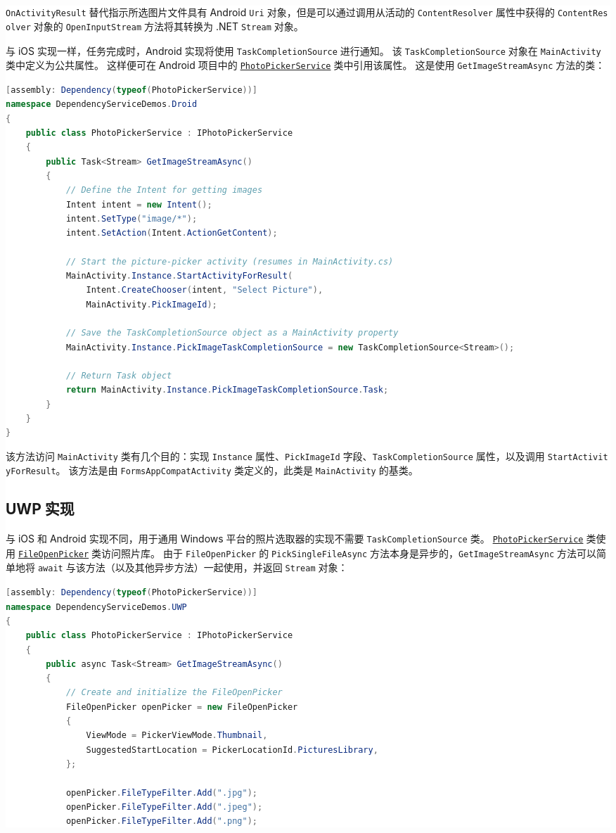 `OnActivityResult` 替代指示所选图片文件具有 Android `Uri` 对象，但是可以通过调用从活动的 `ContentResolver` 属性中获得的 `ContentResolver` 对象的 `OpenInputStream` 方法将其转换为 .NET `Stream` 对象。

与 iOS 实现一样，任务完成时，Android 实现将使用 `TaskCompletionSource` 进行通知。 该 `TaskCompletionSource` 对象在 `MainActivity` 类中定义为公共属性。 这样便可在 Android 项目中的 [`PhotoPickerService`](https://github.com/xamarin/xamarin-forms-samples/blob/master/DependencyService/DependencyServiceDemos.Android/Services/PhotoPickerService.cs) 类中引用该属性。 这是使用 `GetImageStreamAsync` 方法的类：

```csharp
[assembly: Dependency(typeof(PhotoPickerService))]
namespace DependencyServiceDemos.Droid
{
    public class PhotoPickerService : IPhotoPickerService
    {
        public Task<Stream> GetImageStreamAsync()
        {
            // Define the Intent for getting images
            Intent intent = new Intent();
            intent.SetType("image/*");
            intent.SetAction(Intent.ActionGetContent);

            // Start the picture-picker activity (resumes in MainActivity.cs)
            MainActivity.Instance.StartActivityForResult(
                Intent.CreateChooser(intent, "Select Picture"),
                MainActivity.PickImageId);

            // Save the TaskCompletionSource object as a MainActivity property
            MainActivity.Instance.PickImageTaskCompletionSource = new TaskCompletionSource<Stream>();

            // Return Task object
            return MainActivity.Instance.PickImageTaskCompletionSource.Task;
        }
    }
}
```

该方法访问 `MainActivity` 类有几个目的：实现 `Instance` 属性、`PickImageId` 字段、`TaskCompletionSource` 属性，以及调用 `StartActivityForResult`。 该方法是由 `FormsAppCompatActivity` 类定义的，此类是 `MainActivity` 的基类。

## <a name="uwp-implementation"></a>UWP 实现

与 iOS 和 Android 实现不同，用于通用 Windows 平台的照片选取器的实现不需要 `TaskCompletionSource` 类。 [`PhotoPickerService`](https://github.com/xamarin/xamarin-forms-samples/blob/master/DependencyService/DependencyServiceDemos.UWP/Services/PhotoPickerService.cs) 类使用 [`FileOpenPicker`](/uwp/api/Windows.Storage.Pickers.FileOpenPicker/) 类访问照片库。 由于 `FileOpenPicker` 的 `PickSingleFileAsync` 方法本身是异步的，`GetImageStreamAsync` 方法可以简单地将 `await` 与该方法（以及其他异步方法）一起使用，并返回 `Stream` 对象：

```csharp
[assembly: Dependency(typeof(PhotoPickerService))]
namespace DependencyServiceDemos.UWP
{
    public class PhotoPickerService : IPhotoPickerService
    {
        public async Task<Stream> GetImageStreamAsync()
        {
            // Create and initialize the FileOpenPicker
            FileOpenPicker openPicker = new FileOpenPicker
            {
                ViewMode = PickerViewMode.Thumbnail,
                SuggestedStartLocation = PickerLocationId.PicturesLibrary,
            };

            openPicker.FileTypeFilter.Add(".jpg");
            openPicker.FileTypeFilter.Add(".jpeg");
            openPicker.FileTypeFilter.Add(".png");
```